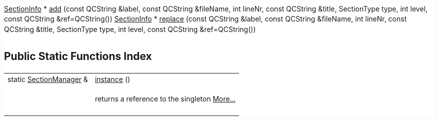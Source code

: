 <tr class="doxyMemberIndexItem">
<td class="doxyMemberIndexItemType" align="left" valign="top"><a href="/web-doxygen/docs/api/classes/sectioninfo">SectionInfo</a> *</td>
<td class="doxyMemberIndexItemName" align="left" valign="top"><a href="#a320fc1c937898dd004caadd235e6d68a">add</a> (const QCString &amp;label, const QCString &amp;fileName, int lineNr, const QCString &amp;title, SectionType type, int level, const QCString &amp;ref=QCString())</td>
</tr>
<tr class="doxyMemberIndexDescription">
<td class="doxyMemberIndexDescriptionLeft"></td>
<td class="doxyMemberIndexDescriptionRight">
</td>
</tr>
<tr class="doxyMemberIndexSeparator">
<td class="doxyMemberIndexSeparator" colspan="2"></td>
</tr>

<tr class="doxyMemberIndexItem">
<td class="doxyMemberIndexItemType" align="left" valign="top"><a href="/web-doxygen/docs/api/classes/sectioninfo">SectionInfo</a> *</td>
<td class="doxyMemberIndexItemName" align="left" valign="top"><a href="#aa01b0cef766ad1df71b59741da1d7d88">replace</a> (const QCString &amp;label, const QCString &amp;fileName, int lineNr, const QCString &amp;title, SectionType type, int level, const QCString &amp;ref=QCString())</td>
</tr>
<tr class="doxyMemberIndexDescription">
<td class="doxyMemberIndexDescriptionLeft"></td>
<td class="doxyMemberIndexDescriptionRight">
</td>
</tr>
<tr class="doxyMemberIndexSeparator">
<td class="doxyMemberIndexSeparator" colspan="2"></td>
</tr>

</table>

## Public Static Functions Index

<table class="doxyMembersIndex">

<tr class="doxyMemberIndexItem">
<td class="doxyMemberIndexItemType" align="left" valign="top">static <a href="/web-doxygen/docs/api/classes/sectionmanager">SectionManager</a> &amp;</td>
<td class="doxyMemberIndexItemName" align="left" valign="top"><a href="#afcf31c2b2bad467541c924342b08773d">instance</a> ()</td>
</tr>
<tr class="doxyMemberIndexDescription">
<td class="doxyMemberIndexDescriptionLeft"></td>
<td class="doxyMemberIndexDescriptionRight">
<p>returns a reference to the singleton <a href="#afcf31c2b2bad467541c924342b08773d">More...</a></p>
</td>
</tr>
<tr class="doxyMemberIndexSeparator">
<td class="doxyMemberIndexSeparator" colspan="2"></td>
</tr>
